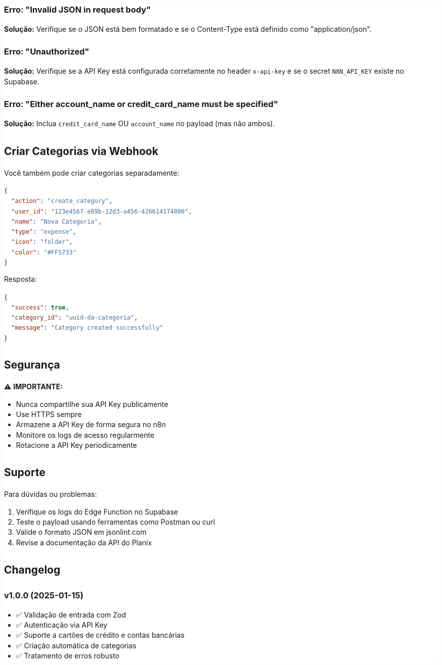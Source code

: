### Erro: "Invalid JSON in request body"
**Solução:** Verifique se o JSON está bem formatado e se o Content-Type está definido como "application/json".

### Erro: "Unauthorized"
**Solução:** Verifique se a API Key está configurada corretamente no header `x-api-key` e se o secret `N8N_API_KEY` existe no Supabase.

### Erro: "Either account_name or credit_card_name must be specified"
**Solução:** Inclua `credit_card_name` OU `account_name` no payload (mas não ambos).

## Criar Categorias via Webhook

Você também pode criar categorias separadamente:

```json
{
  "action": "create_category",
  "user_id": "123e4567-e89b-12d3-a456-426614174000",
  "name": "Nova Categoria",
  "type": "expense",
  "icon": "folder",
  "color": "#FF5733"
}
```

Resposta:
```json
{
  "success": true,
  "category_id": "uuid-da-categoria",
  "message": "Category created successfully"
}
```

## Segurança

⚠️ **IMPORTANTE:**
- Nunca compartilhe sua API Key publicamente
- Use HTTPS sempre
- Armazene a API Key de forma segura no n8n
- Monitore os logs de acesso regularmente
- Rotacione a API Key periodicamente

## Suporte

Para dúvidas ou problemas:
1. Verifique os logs do Edge Function no Supabase
2. Teste o payload usando ferramentas como Postman ou curl
3. Valide o formato JSON em jsonlint.com
4. Revise a documentação da API do Planix

## Changelog

### v1.0.0 (2025-01-15)
- ✅ Validação de entrada com Zod
- ✅ Autenticação via API Key
- ✅ Suporte a cartões de crédito e contas bancárias
- ✅ Criação automática de categorias
- ✅ Tratamento de erros robusto
